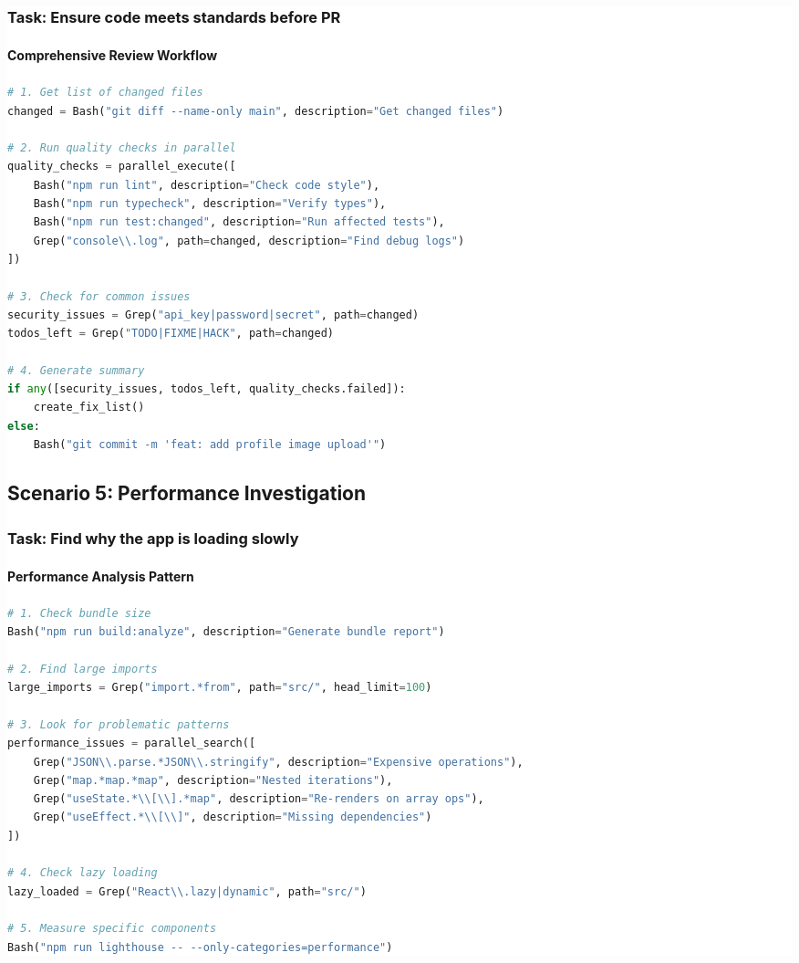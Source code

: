 ### Task: Ensure code meets standards before PR

#### Comprehensive Review Workflow
```python
# 1. Get list of changed files
changed = Bash("git diff --name-only main", description="Get changed files")

# 2. Run quality checks in parallel
quality_checks = parallel_execute([
    Bash("npm run lint", description="Check code style"),
    Bash("npm run typecheck", description="Verify types"),
    Bash("npm run test:changed", description="Run affected tests"),
    Grep("console\\.log", path=changed, description="Find debug logs")
])

# 3. Check for common issues
security_issues = Grep("api_key|password|secret", path=changed)
todos_left = Grep("TODO|FIXME|HACK", path=changed)

# 4. Generate summary
if any([security_issues, todos_left, quality_checks.failed]):
    create_fix_list()
else:
    Bash("git commit -m 'feat: add profile image upload'")
```

## Scenario 5: Performance Investigation

### Task: Find why the app is loading slowly

#### Performance Analysis Pattern
```python
# 1. Check bundle size
Bash("npm run build:analyze", description="Generate bundle report")

# 2. Find large imports
large_imports = Grep("import.*from", path="src/", head_limit=100)

# 3. Look for problematic patterns
performance_issues = parallel_search([
    Grep("JSON\\.parse.*JSON\\.stringify", description="Expensive operations"),
    Grep("map.*map.*map", description="Nested iterations"),
    Grep("useState.*\\[\\].*map", description="Re-renders on array ops"),
    Grep("useEffect.*\\[\\]", description="Missing dependencies")
])

# 4. Check lazy loading
lazy_loaded = Grep("React\\.lazy|dynamic", path="src/")

# 5. Measure specific components
Bash("npm run lighthouse -- --only-categories=performance")
```
